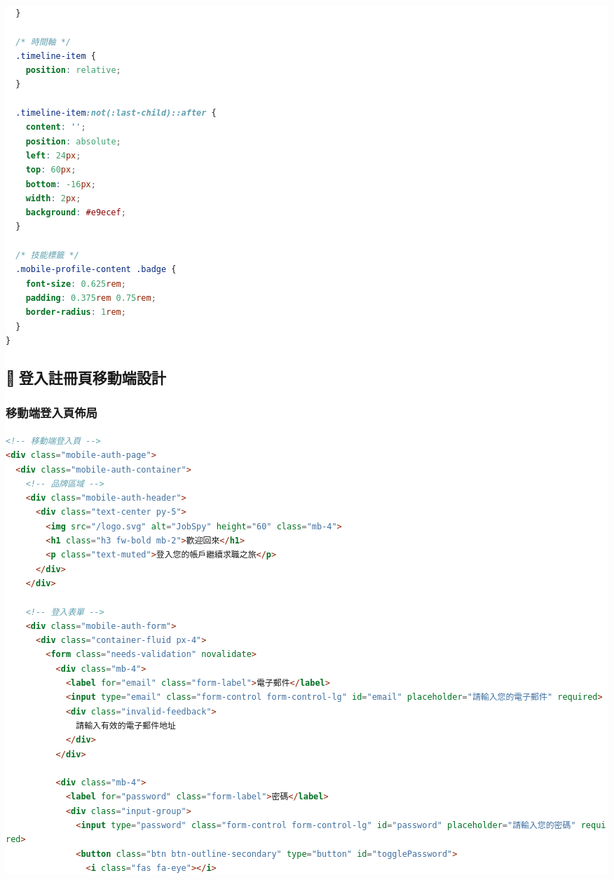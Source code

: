 ```css
  }
  
  /* 時間軸 */
  .timeline-item {
    position: relative;
  }
  
  .timeline-item:not(:last-child)::after {
    content: '';
    position: absolute;
    left: 24px;
    top: 60px;
    bottom: -16px;
    width: 2px;
    background: #e9ecef;
  }
  
  /* 技能標籤 */
  .mobile-profile-content .badge {
    font-size: 0.625rem;
    padding: 0.375rem 0.75rem;
    border-radius: 1rem;
  }
}
```

## 🔐 登入註冊頁移動端設計

### 移動端登入頁佈局
```html
<!-- 移動端登入頁 -->
<div class="mobile-auth-page">
  <div class="mobile-auth-container">
    <!-- 品牌區域 -->
    <div class="mobile-auth-header">
      <div class="text-center py-5">
        <img src="/logo.svg" alt="JobSpy" height="60" class="mb-4">
        <h1 class="h3 fw-bold mb-2">歡迎回來</h1>
        <p class="text-muted">登入您的帳戶繼續求職之旅</p>
      </div>
    </div>

    <!-- 登入表單 -->
    <div class="mobile-auth-form">
      <div class="container-fluid px-4">
        <form class="needs-validation" novalidate>
          <div class="mb-4">
            <label for="email" class="form-label">電子郵件</label>
            <input type="email" class="form-control form-control-lg" id="email" placeholder="請輸入您的電子郵件" required>
            <div class="invalid-feedback">
              請輸入有效的電子郵件地址
            </div>
          </div>
          
          <div class="mb-4">
            <label for="password" class="form-label">密碼</label>
            <div class="input-group">
              <input type="password" class="form-control form-control-lg" id="password" placeholder="請輸入您的密碼" required>
              <button class="btn btn-outline-secondary" type="button" id="togglePassword">
                <i class="fas fa-eye"></i>
```